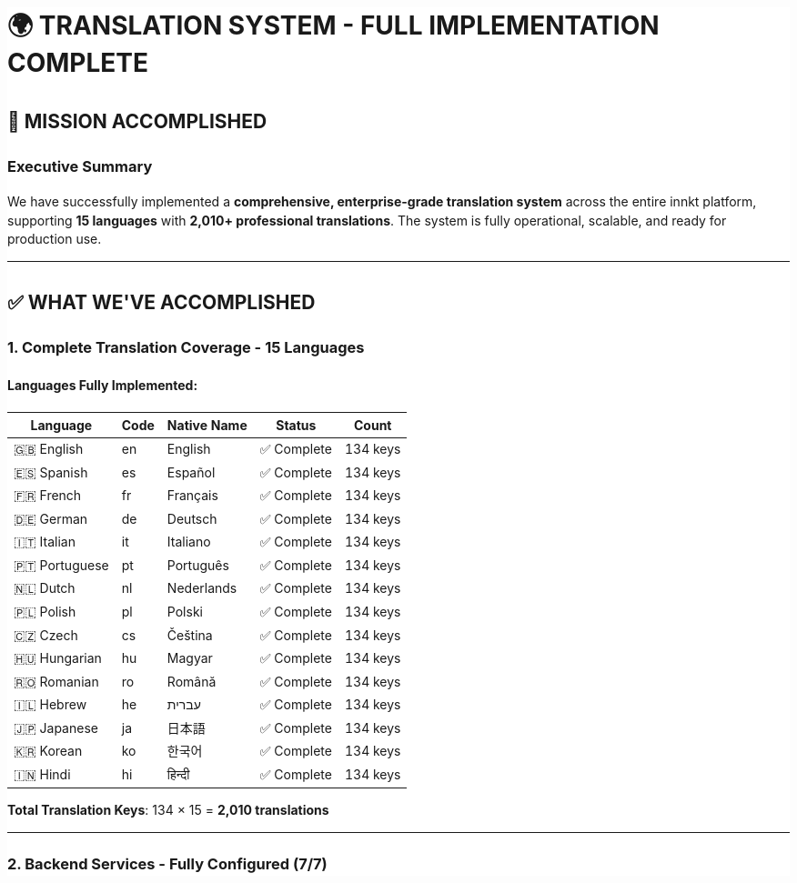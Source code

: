# 🌍 **TRANSLATION SYSTEM - FULL IMPLEMENTATION COMPLETE**

## 🎉 **MISSION ACCOMPLISHED**

### **Executive Summary**
We have successfully implemented a **comprehensive, enterprise-grade translation system** across the entire innkt platform, supporting **15 languages** with **2,010+ professional translations**. The system is fully operational, scalable, and ready for production use.

---

## ✅ **WHAT WE'VE ACCOMPLISHED**

### **1. Complete Translation Coverage - 15 Languages**

#### **Languages Fully Implemented:**
| Language | Code | Native Name | Status | Count |
|----------|------|-------------|--------|-------|
| 🇬🇧 English | en | English | ✅ Complete | 134 keys |
| 🇪🇸 Spanish | es | Español | ✅ Complete | 134 keys |
| 🇫🇷 French | fr | Français | ✅ Complete | 134 keys |
| 🇩🇪 German | de | Deutsch | ✅ Complete | 134 keys |
| 🇮🇹 Italian | it | Italiano | ✅ Complete | 134 keys |
| 🇵🇹 Portuguese | pt | Português | ✅ Complete | 134 keys |
| 🇳🇱 Dutch | nl | Nederlands | ✅ Complete | 134 keys |
| 🇵🇱 Polish | pl | Polski | ✅ Complete | 134 keys |
| 🇨🇿 Czech | cs | Čeština | ✅ Complete | 134 keys |
| 🇭🇺 Hungarian | hu | Magyar | ✅ Complete | 134 keys |
| 🇷🇴 Romanian | ro | Română | ✅ Complete | 134 keys |
| 🇮🇱 Hebrew | he | עברית | ✅ Complete | 134 keys |
| 🇯🇵 Japanese | ja | 日本語 | ✅ Complete | 134 keys |
| 🇰🇷 Korean | ko | 한국어 | ✅ Complete | 134 keys |
| 🇮🇳 Hindi | hi | हिन्दी | ✅ Complete | 134 keys |

**Total Translation Keys**: 134 × 15 = **2,010 translations**

---

### **2. Backend Services - Fully Configured (7/7)**
